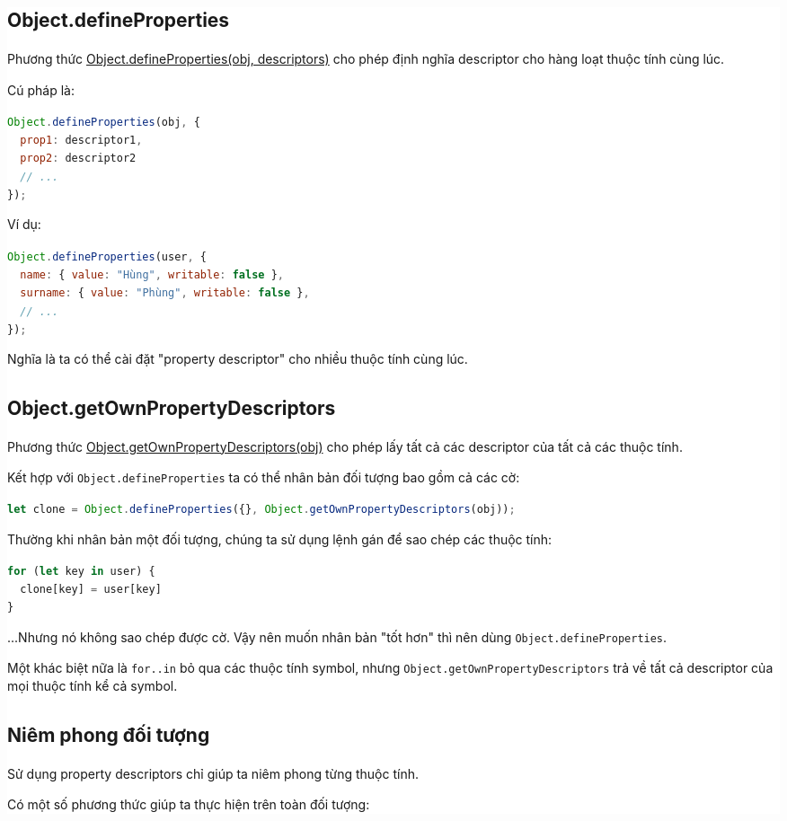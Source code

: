 ## Object.defineProperties

Phương thức [Object.defineProperties(obj, descriptors)](mdn:js/Object/defineProperties) cho phép định nghĩa descriptor cho hàng loạt thuộc tính cùng lúc.

Cú pháp là:

```js
Object.defineProperties(obj, {
  prop1: descriptor1,
  prop2: descriptor2
  // ...
});
```

Ví dụ:

```js
Object.defineProperties(user, {
  name: { value: "Hùng", writable: false },
  surname: { value: "Phùng", writable: false },
  // ...
});
```

Nghĩa là ta có thể cài đặt "property descriptor" cho nhiều thuộc tính cùng lúc.

## Object.getOwnPropertyDescriptors

Phương thức [Object.getOwnPropertyDescriptors(obj)](mdn:js/Object/getOwnPropertyDescriptors) cho phép lấy tất cả các descriptor của tất cả các thuộc tính.

Kết hợp với `Object.defineProperties` ta có thể nhân bản đối tượng bao gồm cả các cờ:

```js
let clone = Object.defineProperties({}, Object.getOwnPropertyDescriptors(obj));
```

Thường khi nhân bản một đối tượng, chúng ta sử dụng lệnh gán để sao chép các thuộc tính:

```js
for (let key in user) {
  clone[key] = user[key]
}
```

...Nhưng nó không sao chép được cờ. Vậy nên muốn nhân bản "tốt hơn" thì nên dùng `Object.defineProperties`.

Một khác biệt nữa là `for..in` bỏ qua các thuộc tính symbol, nhưng `Object.getOwnPropertyDescriptors` trả về tất cả descriptor của mọi thuộc tính kể cả symbol.

## Niêm phong đối tượng

Sử dụng property descriptors chỉ giúp ta niêm phong từng thuộc tính.

Có một số phương thức giúp ta thực hiện trên toàn đối tượng:
